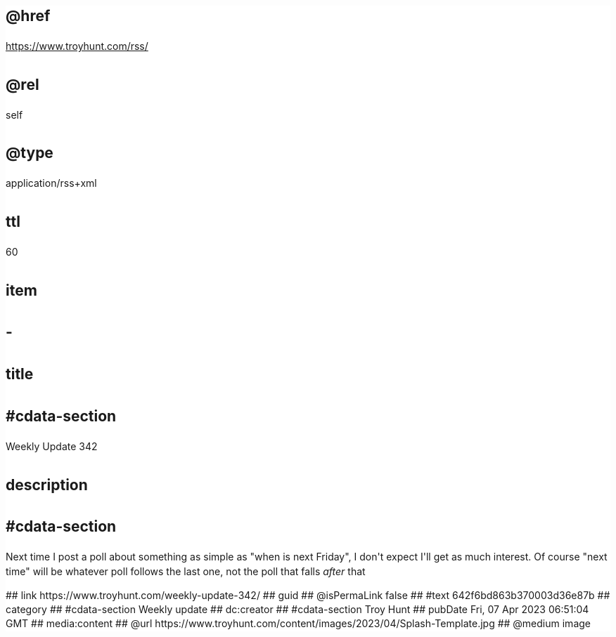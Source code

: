## @href
https://www.troyhunt.com/rss/
## @rel
self
## @type
application/rss+xml
## ttl
60
## item
## -
## title
## #cdata-section
Weekly Update 342
## description
## #cdata-section
<p>Next time I post a poll about something as simple as &quot;when is next Friday&quot;, I don&apos;t expect I&apos;ll get as much interest. Of course &quot;next time&quot; will be whatever poll follows the last one, not the poll that falls <em>after</em> that</p>
## link
https://www.troyhunt.com/weekly-update-342/
## guid
## @isPermaLink
false
## #text
642f6bd863b370003d36e87b
## category
## #cdata-section
Weekly update
## dc:creator
## #cdata-section
Troy Hunt
## pubDate
Fri, 07 Apr 2023 06:51:04 GMT
## media:content
## @url
https://www.troyhunt.com/content/images/2023/04/Splash-Template.jpg
## @medium
image